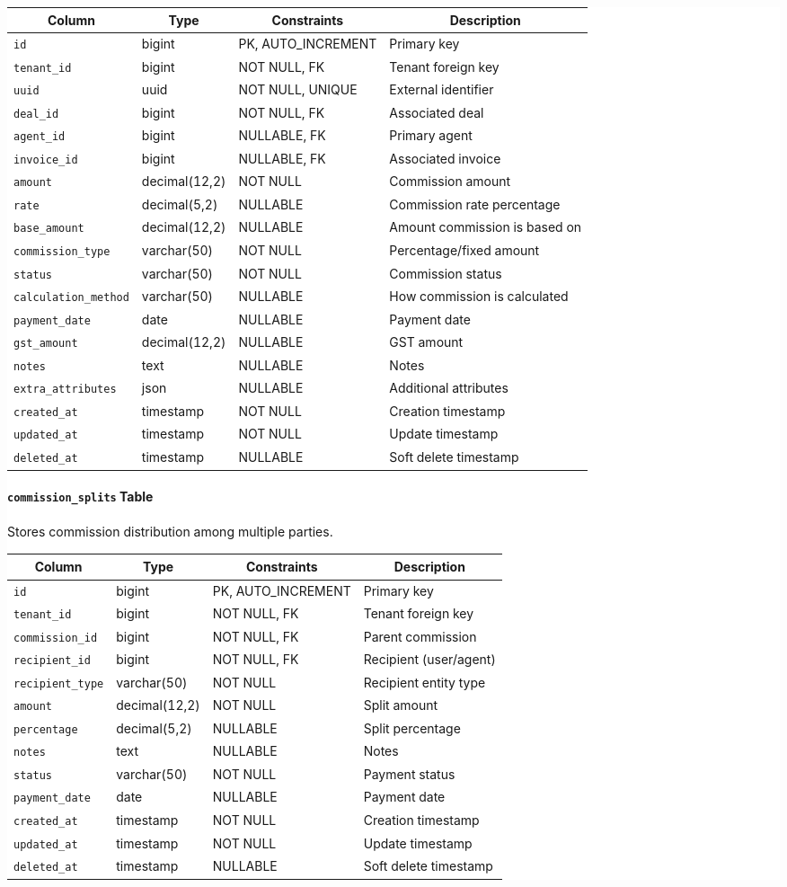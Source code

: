 | Column | Type | Constraints | Description |
|--------|------|------------|-------------|
| `id` | bigint | PK, AUTO_INCREMENT | Primary key |
| `tenant_id` | bigint | NOT NULL, FK | Tenant foreign key |
| `uuid` | uuid | NOT NULL, UNIQUE | External identifier |
| `deal_id` | bigint | NOT NULL, FK | Associated deal |
| `agent_id` | bigint | NULLABLE, FK | Primary agent |
| `invoice_id` | bigint | NULLABLE, FK | Associated invoice |
| `amount` | decimal(12,2) | NOT NULL | Commission amount |
| `rate` | decimal(5,2) | NULLABLE | Commission rate percentage |
| `base_amount` | decimal(12,2) | NULLABLE | Amount commission is based on |
| `commission_type` | varchar(50) | NOT NULL | Percentage/fixed amount |
| `status` | varchar(50) | NOT NULL | Commission status |
| `calculation_method` | varchar(50) | NULLABLE | How commission is calculated |
| `payment_date` | date | NULLABLE | Payment date |
| `gst_amount` | decimal(12,2) | NULLABLE | GST amount |
| `notes` | text | NULLABLE | Notes |
| `extra_attributes` | json | NULLABLE | Additional attributes |
| `created_at` | timestamp | NOT NULL | Creation timestamp |
| `updated_at` | timestamp | NOT NULL | Update timestamp |
| `deleted_at` | timestamp | NULLABLE | Soft delete timestamp |

#### `commission_splits` Table
Stores commission distribution among multiple parties.

| Column | Type | Constraints | Description |
|--------|------|------------|-------------|
| `id` | bigint | PK, AUTO_INCREMENT | Primary key |
| `tenant_id` | bigint | NOT NULL, FK | Tenant foreign key |
| `commission_id` | bigint | NOT NULL, FK | Parent commission |
| `recipient_id` | bigint | NOT NULL, FK | Recipient (user/agent) |
| `recipient_type` | varchar(50) | NOT NULL | Recipient entity type |
| `amount` | decimal(12,2) | NOT NULL | Split amount |
| `percentage` | decimal(5,2) | NULLABLE | Split percentage |
| `notes` | text | NULLABLE | Notes |
| `status` | varchar(50) | NOT NULL | Payment status |
| `payment_date` | date | NULLABLE | Payment date |
| `created_at` | timestamp | NOT NULL | Creation timestamp |
| `updated_at` | timestamp | NOT NULL | Update timestamp |
| `deleted_at` | timestamp | NULLABLE | Soft delete timestamp |
